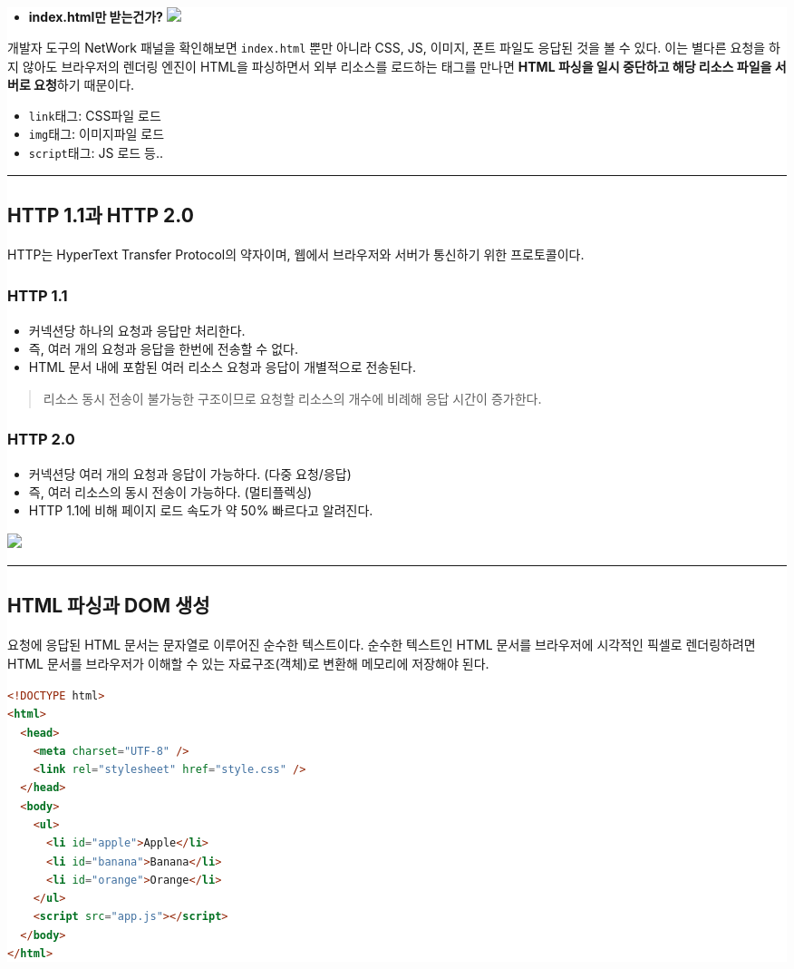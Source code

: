 - **index.html만 받는건가?**
  ![](https://velog.velcdn.com/images/wjinss/post/3cfa10af-0aa2-4f58-afff-3390038a58b4/image.png)

개발자 도구의 NetWork 패널을 확인해보면 `index.html` 뿐만 아니라 CSS, JS, 이미지, 폰트 파일도 응답된 것을 볼 수 있다.
이는 별다른 요청을 하지 않아도 브라우저의 렌더링 엔진이 HTML을 파싱하면서 외부 리소스를 로드하는 태그를 만나면 **HTML 파싱을 일시 중단하고 해당 리소스 파일을 서버로 요청**하기 때문이다.

- `link`태그: CSS파일 로드
- `img`태그: 이미지파일 로드
- `script`태그: JS 로드
  등..

---

## HTTP 1.1과 HTTP 2.0

HTTP는 HyperText Transfer Protocol의 약자이며, 웹에서 브라우저와 서버가 통신하기 위한 프로토콜이다.

### HTTP 1.1

- 커넥션당 하나의 요청과 응답만 처리한다.
- 즉, 여러 개의 요청과 응답을 한번에 전송할 수 없다.
- HTML 문서 내에 포함된 여러 리소스 요청과 응답이 개별적으로 전송된다.

> 리소스 동시 전송이 불가능한 구조이므로 요청할 리소스의 개수에 비례해 응답 시간이 증가한다.

### HTTP 2.0

- 커넥션당 여러 개의 요청과 응답이 가능하다. (다중 요청/응답)
- 즉, 여러 리소스의 동시 전송이 가능하다. (멀티플렉싱)
- HTTP 1.1에 비해 페이지 로드 속도가 약 50% 빠르다고 알려진다.

![](https://velog.velcdn.com/images/wjinss/post/9c9b5584-437e-43fd-93a3-4a8c14d4e0b4/image.png)

---

## HTML 파싱과 DOM 생성

요청에 응답된 HTML 문서는 문자열로 이루어진 순수한 텍스트이다.
순수한 텍스트인 HTML 문서를 브라우저에 시각적인 픽셀로 렌더링하려면 HTML 문서를 브라우저가 이해할 수 있는 자료구조(객체)로 변환해 메모리에 저장해야 된다.

```html
<!DOCTYPE html>
<html>
  <head>
    <meta charset="UTF-8" />
    <link rel="stylesheet" href="style.css" />
  </head>
  <body>
    <ul>
      <li id="apple">Apple</li>
      <li id="banana">Banana</li>
      <li id="orange">Orange</li>
    </ul>
    <script src="app.js"></script>
  </body>
</html>
```
